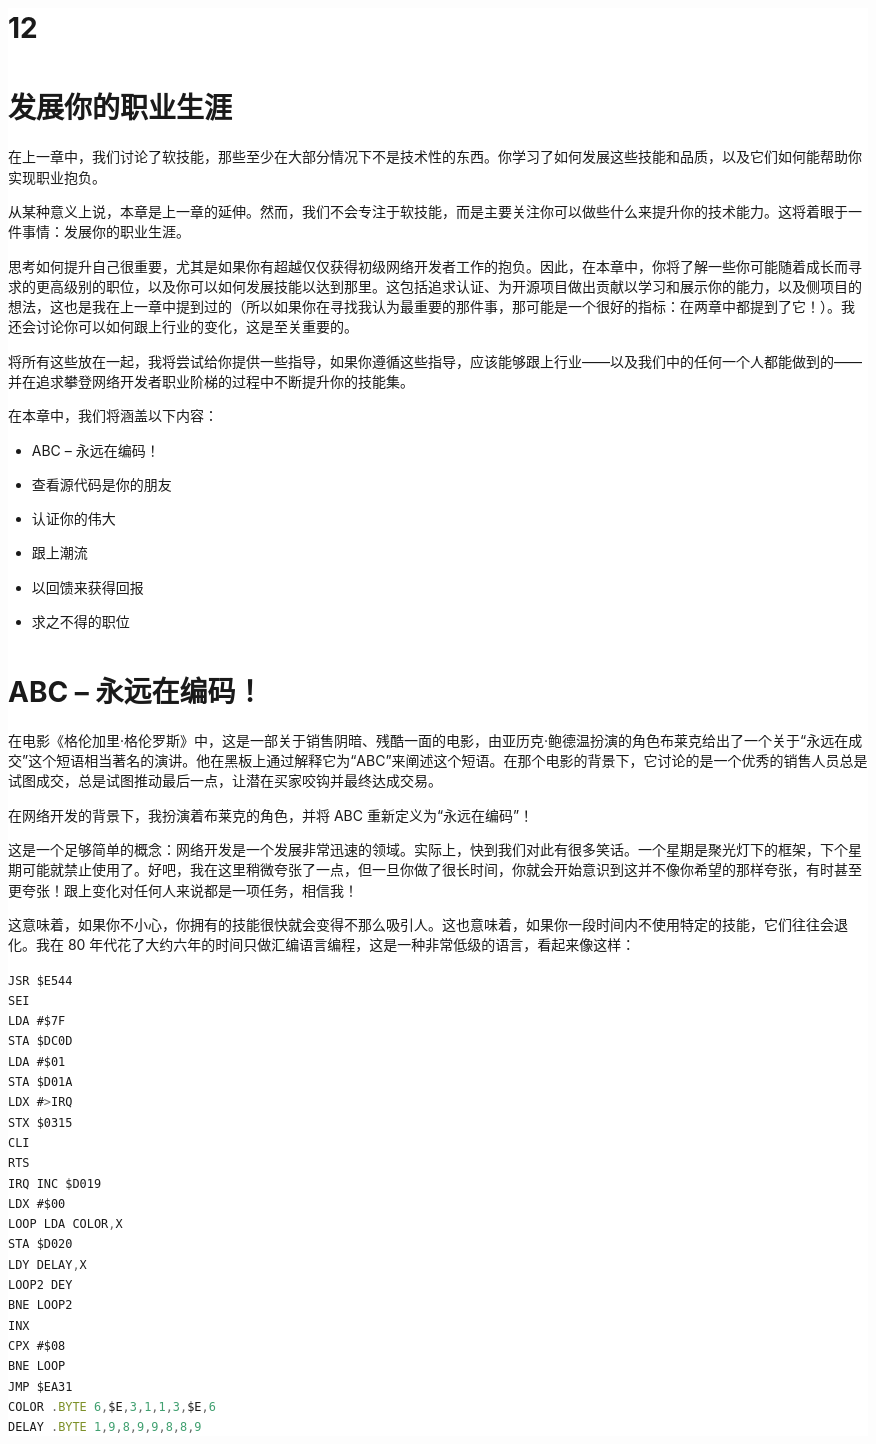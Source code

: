 # 12

# 发展你的职业生涯

在上一章中，我们讨论了软技能，那些至少在大部分情况下不是技术性的东西。你学习了如何发展这些技能和品质，以及它们如何能帮助你实现职业抱负。

从某种意义上说，本章是上一章的延伸。然而，我们不会专注于软技能，而是主要关注你可以做些什么来提升你的技术能力。这将着眼于一件事情：发展你的职业生涯。

思考如何提升自己很重要，尤其是如果你有超越仅仅获得初级网络开发者工作的抱负。因此，在本章中，你将了解一些你可能随着成长而寻求的更高级别的职位，以及你可以如何发展技能以达到那里。这包括追求认证、为开源项目做出贡献以学习和展示你的能力，以及侧项目的想法，这也是我在上一章中提到过的（所以如果你在寻找我认为最重要的那件事，那可能是一个很好的指标：在两章中都提到了它！）。我还会讨论你可以如何跟上行业的变化，这是至关重要的。

将所有这些放在一起，我将尝试给你提供一些指导，如果你遵循这些指导，应该能够跟上行业——以及我们中的任何一个人都能做到的——并在追求攀登网络开发者职业阶梯的过程中不断提升你的技能集。

在本章中，我们将涵盖以下内容：

+   ABC – 永远在编码！

+   查看源代码是你的朋友

+   认证你的伟大

+   跟上潮流

+   以回馈来获得回报

+   求之不得的职位

# ABC – 永远在编码！

在电影《格伦加里·格伦罗斯》中，这是一部关于销售阴暗、残酷一面的电影，由亚历克·鲍德温扮演的角色布莱克给出了一个关于“永远在成交”这个短语相当著名的演讲。他在黑板上通过解释它为“ABC”来阐述这个短语。在那个电影的背景下，它讨论的是一个优秀的销售人员总是试图成交，总是试图推动最后一点，让潜在买家咬钩并最终达成交易。

在网络开发的背景下，我扮演着布莱克的角色，并将 ABC 重新定义为“永远在编码”！

这是一个足够简单的概念：网络开发是一个发展非常迅速的领域。实际上，快到我们对此有很多笑话。一个星期是聚光灯下的框架，下个星期可能就禁止使用了。好吧，我在这里稍微夸张了一点，但一旦你做了很长时间，你就会开始意识到这并不像你希望的那样夸张，有时甚至更夸张！跟上变化对任何人来说都是一项任务，相信我！

这意味着，如果你不小心，你拥有的技能很快就会变得不那么吸引人。这也意味着，如果你一段时间内不使用特定的技能，它们往往会退化。我在 80 年代花了大约六年的时间只做汇编语言编程，这是一种非常低级的语言，看起来像这样：

```js
JSR $E544
SEI
LDA #$7F
STA $DC0D
LDA #$01
STA $D01A
LDX #>IRQ
STX $0315
CLI
RTS
IRQ INC $D019
LDX #$00
LOOP LDA COLOR,X
STA $D020
LDY DELAY,X
LOOP2 DEY
BNE LOOP2
INX
CPX #$08
BNE LOOP
JMP $EA31
COLOR .BYTE 6,$E,3,1,1,3,$E,6
DELAY .BYTE 1,9,8,9,9,8,8,9
```
